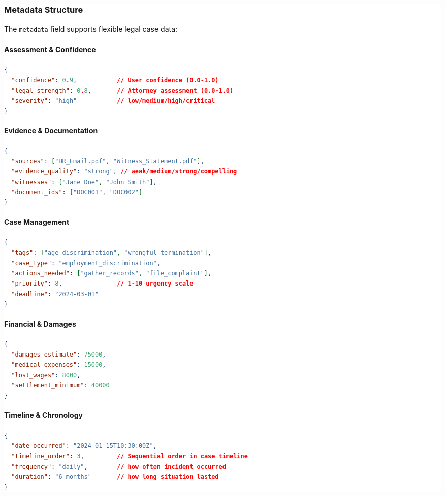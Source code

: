 ### Metadata Structure

The `metadata` field supports flexible legal case data:

#### **Assessment & Confidence**
```json
{
  "confidence": 0.9,           // User confidence (0.0-1.0)
  "legal_strength": 0.8,       // Attorney assessment (0.0-1.0)
  "severity": "high"           // low/medium/high/critical
}
```

#### **Evidence & Documentation**
```json
{
  "sources": ["HR_Email.pdf", "Witness_Statement.pdf"],
  "evidence_quality": "strong", // weak/medium/strong/compelling
  "witnesses": ["Jane Doe", "John Smith"],
  "document_ids": ["DOC001", "DOC002"]
}
```

#### **Case Management**
```json
{
  "tags": ["age_discrimination", "wrongful_termination"],
  "case_type": "employment_discrimination",
  "actions_needed": ["gather_records", "file_complaint"],
  "priority": 8,               // 1-10 urgency scale
  "deadline": "2024-03-01"
}
```

#### **Financial & Damages**
```json
{
  "damages_estimate": 75000,
  "medical_expenses": 15000,
  "lost_wages": 8000,
  "settlement_minimum": 40000
}
```

#### **Timeline & Chronology**
```json
{
  "date_occurred": "2024-01-15T10:30:00Z",
  "timeline_order": 3,         // Sequential order in case timeline
  "frequency": "daily",        // how often incident occurred
  "duration": "6_months"       // how long situation lasted
}
```
